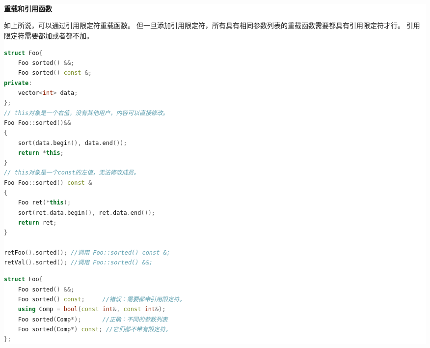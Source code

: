 **重载和引用函数**

如上所说，可以通过引用限定符重载函数。
但一旦添加引用限定符，所有具有相同参数列表的重载函数需要都具有引用限定符才行。
引用限定符需要都加或者都不加。

```c++
struct Foo{
    Foo sorted() &&;
    Foo sorted() const &;
private:
    vector<int> data;
};
// this对象是一个右值，没有其他用户，内容可以直接修改。
Foo Foo::sorted()&&
{
    sort(data.begin(), data.end());
    return *this;
}
// this对象是一个const的左值，无法修改成员。
Foo Foo::sorted() const &
{
    Foo ret(*this);
    sort(ret.data.begin(), ret.data.end());
    return ret;
}

retFoo().sorted(); //调用 Foo::sorted() const &;
retVal().sorted(); //调用 Foo::sorted() &&;
```

```c++
struct Foo{
    Foo sorted() &&;
    Foo sorted() const;     //错误：需要都带引用限定符。
    using Comp = bool(const int&, const int&);
    Foo sorted(Comp*);      //正确：不同的参数列表
    Foo sorted(Comp*) const; //它们都不带有限定符。
};
```

